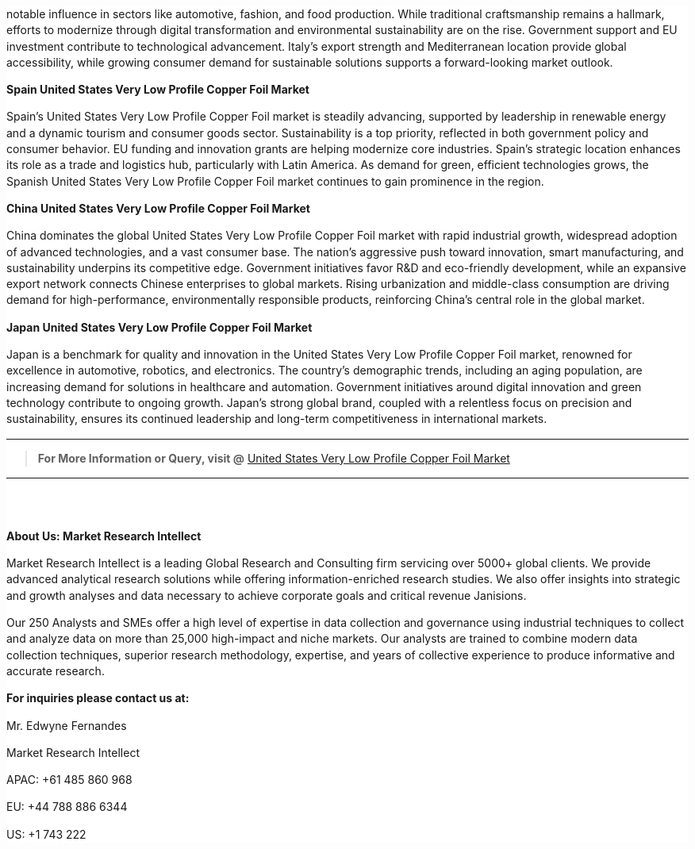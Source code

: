 notable influence in sectors like automotive, fashion, and food production. While traditional craftsmanship remains a hallmark, efforts to modernize through digital transformation and environmental sustainability are on the rise. Government support and EU investment contribute to technological advancement. Italy&rsquo;s export strength and Mediterranean location provide global accessibility, while growing consumer demand for sustainable solutions supports a forward-looking market outlook.</p><p class="" data-start="4424" data-end="4975"><strong data-start="4424" data-end="4445">Spain United States Very Low Profile Copper Foil Market</strong></p><p class="" data-start="4424" data-end="4975">Spain&rsquo;s United States Very Low Profile Copper Foil market is steadily advancing, supported by leadership in renewable energy and a dynamic tourism and consumer goods sector. Sustainability is a top priority, reflected in both government policy and consumer behavior. EU funding and innovation grants are helping modernize core industries. Spain&rsquo;s strategic location enhances its role as a trade and logistics hub, particularly with Latin America. As demand for green, efficient technologies grows, the Spanish United States Very Low Profile Copper Foil market continues to gain prominence in the region.</p><p class="" data-start="4977" data-end="5589"><strong data-start="4977" data-end="4998">China United States Very Low Profile Copper Foil Market</strong></p><p class="" data-start="4977" data-end="5589">China dominates the global United States Very Low Profile Copper Foil market with rapid industrial growth, widespread adoption of advanced technologies, and a vast consumer base. The nation&rsquo;s aggressive push toward innovation, smart manufacturing, and sustainability underpins its competitive edge. Government initiatives favor R&amp;D and eco-friendly development, while an expansive export network connects Chinese enterprises to global markets. Rising urbanization and middle-class consumption are driving demand for high-performance, environmentally responsible products, reinforcing China&rsquo;s central role in the global market.</p><p class="" data-start="5591" data-end="6162"><strong data-start="5591" data-end="5612">Japan United States Very Low Profile Copper Foil Market</strong></p><p class="" data-start="5591" data-end="6162">Japan is a benchmark for quality and innovation in the United States Very Low Profile Copper Foil market, renowned for excellence in automotive, robotics, and electronics. The country&rsquo;s demographic trends, including an aging population, are increasing demand for solutions in healthcare and automation. Government initiatives around digital innovation and green technology contribute to ongoing growth. Japan&rsquo;s strong global brand, coupled with a relentless focus on precision and sustainability, ensures its continued leadership and long-term competitiveness in international markets.</p><hr /><blockquote><p><span class="font-[700]"><strong>For More Information or Query, visit&nbsp;@</strong>&nbsp;</span><span class="font-[700]"><a href="https://www.marketresearchintellect.com/product/global-very-low-profile-copper-foil-market/?utm_source=Linkedin&utm_medium=019" target="_blank" data-tracking-control-name="article-ssr-frontend-pulse_little-text-block" data-tracking-will-navigate="" data-test-link="">United States Very Low Profile Copper Foil Market</a></span></p></blockquote><hr /><h3>&nbsp;</h3><p><strong><span class="font-[700]">About Us: Market Research Intellect</span></strong></p><p><span class="">Market Research Intellect is a leading Global Research and Consulting firm servicing over 5000+ global clients. We provide advanced analytical research solutions while offering information-enriched research studies.&nbsp;</span>We also offer insights into strategic and growth analyses and data necessary to achieve corporate goals and critical revenue Janisions.</p><p><span class="">Our 250 Analysts and SMEs offer a high level of expertise in data collection and governance using industrial techniques to collect and analyze data on more than 25,000 high-impact and niche markets. Our analysts are trained to combine modern data collection techniques, superior research methodology, expertise, and years of collective experience to produce informative and accurate research.</span></p><p><strong>For inquiries please contact us at:</strong></p><p>Mr. Edwyne Fernandes</p><p>Market Research Intellect</p><p>APAC: +61 485 860 968</p><p>EU: +44 788 886 6344</p><p>US: +1 743 222
